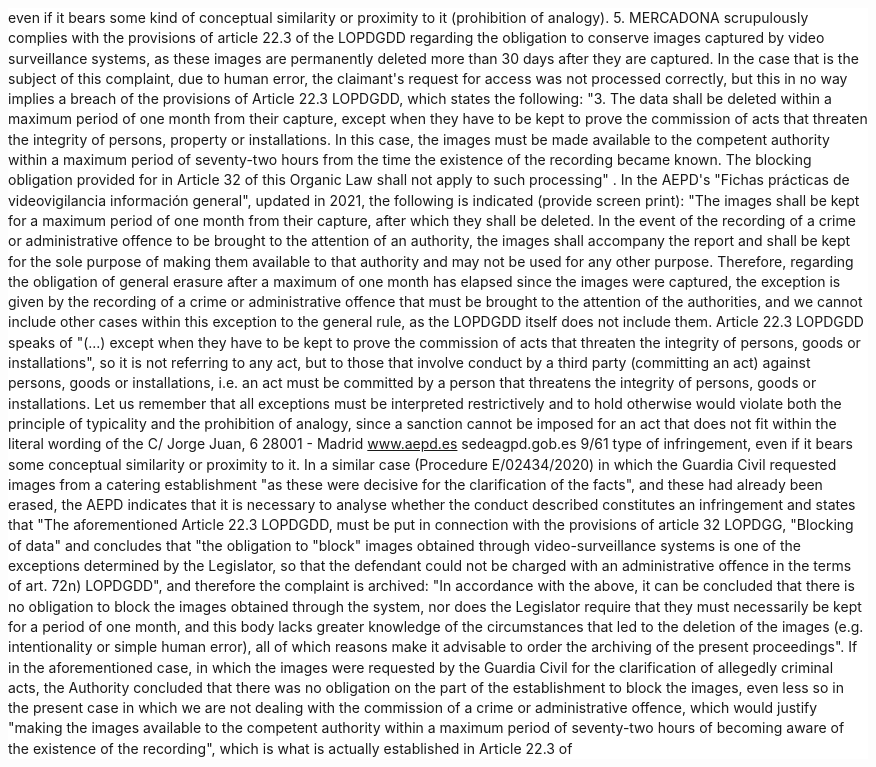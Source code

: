 even if it bears some kind of conceptual similarity or proximity to it (prohibition of
analogy).
5. MERCADONA scrupulously complies with the provisions of article 22.3 of the
LOPDGDD regarding the obligation to conserve images captured by video surveillance
systems, as these images are permanently deleted more than 30 days after they are
captured.
In the case that is the subject of this complaint, due to human error, the claimant's
request for access was not processed correctly, but this in no way implies a breach of
the provisions of Article 22.3 LOPDGDD, which states the following:
"3. The data shall be deleted within a maximum period of one month from their capture, except
when they have to be kept to prove the commission of acts that threaten the integrity of
persons, property or installations. In this case, the images must be made available to the
competent authority within a maximum period of seventy-two hours from the time the existence
of the recording became known. The blocking obligation provided for in Article 32 of this
Organic Law shall not apply to such processing" .
In the AEPD's "Fichas prácticas de videovigilancia información general", updated in
2021, the following is indicated (provide screen print):
"The images shall be kept for a maximum period of one month from their capture, after which
they shall be deleted.
In the event of the recording of a crime or administrative offence to be brought to the attention
of an authority, the images shall accompany the report and shall be kept for the sole purpose of
making them available to that authority and may not be used for any other purpose.
Therefore, regarding the obligation of general erasure after a maximum of one month
has elapsed since the images were captured, the exception is given by the recording of
a crime or administrative offence that must be brought to the attention of the
authorities, and we cannot include other cases within this exception to the general rule,
as the LOPDGDD itself does not include them.
Article 22.3 LOPDGDD speaks of "(...) except when they have to be kept to prove the
commission of acts that threaten the integrity of persons, goods or installations", so it is
not referring to any act, but to those that involve conduct by a third party (committing an
act) against persons, goods or installations, i.e. an act must be committed by a person
that threatens the integrity of persons, goods or installations.
Let us remember that all exceptions must be interpreted restrictively and to hold
otherwise would violate both the principle of typicality and the prohibition of analogy,
since a sanction cannot be imposed for an act that does not fit within the literal wording
of the
C/ Jorge Juan, 6
28001 - Madrid
www.aepd.es
sedeagpd.gob.es
9/61
type of infringement, even if it bears some conceptual similarity or proximity to it.
In a similar case (Procedure E/02434/2020) in which the Guardia Civil requested
images from a catering establishment "as these were decisive for the clarification of the
facts", and these had already been erased, the AEPD indicates that it is necessary to
analyse whether the conduct described constitutes an infringement and states that
"The aforementioned Article 22.3 LOPDGDD, must be put in connection with the
provisions of article 32 LOPDGG, "Blocking of data" and concludes that "the obligation
to "block" images obtained through video-surveillance systems is one of the exceptions
determined by the Legislator, so that the defendant could not be charged with an
administrative offence in the terms of art. 72n) LOPDGDD", and therefore the complaint
is archived:
"In accordance with the above, it can be concluded that there is no obligation to block the
images obtained through the system, nor does the Legislator require that they must necessarily
be kept for a period of one month, and this body lacks greater knowledge of the circumstances
that led to the deletion of the images (e.g. intentionality or simple human error), all of which
reasons make it advisable to order the archiving of the present proceedings".
If in the aforementioned case, in which the images were requested by the Guardia Civil
for the clarification of allegedly criminal acts, the Authority concluded that there was no
obligation on the part of the establishment to block the images, even less so in the
present case in which we are not dealing with the commission of a crime or
administrative offence, which would justify "making the images available to the
competent authority within a maximum period of seventy-two hours of becoming aware
of the existence of the recording", which is what is actually established in Article 22.3 of
